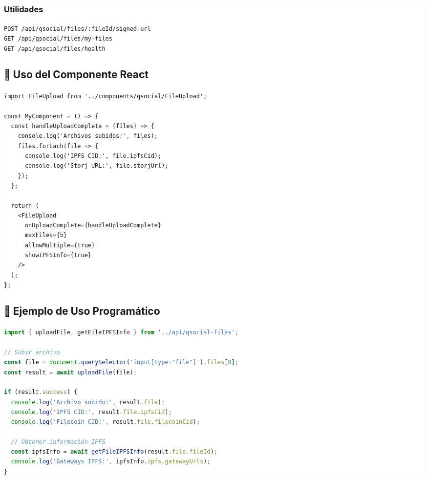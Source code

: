 ### Utilidades
```http
POST /api/qsocial/files/:fileId/signed-url
GET /api/qsocial/files/my-files
GET /api/qsocial/files/health
```

## 🔧 Uso del Componente React

```tsx
import FileUpload from '../components/qsocial/FileUpload';

const MyComponent = () => {
  const handleUploadComplete = (files) => {
    console.log('Archivos subidos:', files);
    files.forEach(file => {
      console.log('IPFS CID:', file.ipfsCid);
      console.log('Storj URL:', file.storjUrl);
    });
  };

  return (
    <FileUpload
      onUploadComplete={handleUploadComplete}
      maxFiles={5}
      allowMultiple={true}
      showIPFSInfo={true}
    />
  );
};
```

## 🧪 Ejemplo de Uso Programático

```typescript
import { uploadFile, getFileIPFSInfo } from '../api/qsocial-files';

// Subir archivo
const file = document.querySelector('input[type="file"]').files[0];
const result = await uploadFile(file);

if (result.success) {
  console.log('Archivo subido:', result.file);
  console.log('IPFS CID:', result.file.ipfsCid);
  console.log('Filecoin CID:', result.file.filecoinCid);
  
  // Obtener información IPFS
  const ipfsInfo = await getFileIPFSInfo(result.file.fileId);
  console.log('Gateways IPFS:', ipfsInfo.ipfs.gatewayUrls);
}
```
